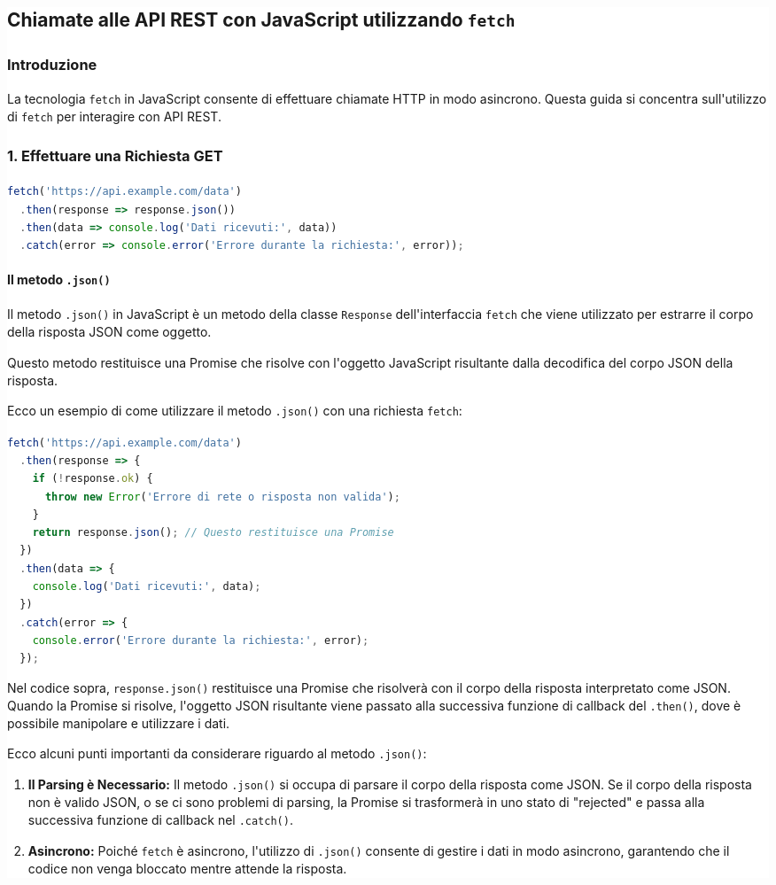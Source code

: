 ## **Chiamate alle API REST con JavaScript utilizzando `fetch`**

### **Introduzione**

La tecnologia `fetch` in JavaScript consente di effettuare chiamate HTTP in modo asincrono. Questa guida si concentra sull'utilizzo di `fetch` per interagire con API REST.

### **1. Effettuare una Richiesta GET**

```javascript
fetch('https://api.example.com/data')
  .then(response => response.json())
  .then(data => console.log('Dati ricevuti:', data))
  .catch(error => console.error('Errore durante la richiesta:', error));
```

#### Il metodo `.json()`

Il metodo `.json()` in JavaScript è un metodo della classe `Response` dell'interfaccia `fetch` che viene utilizzato per estrarre il corpo della risposta JSON come oggetto. 

Questo metodo restituisce una Promise che risolve con l'oggetto JavaScript risultante dalla decodifica del corpo JSON della risposta.

Ecco un esempio di come utilizzare il metodo `.json()` con una richiesta `fetch`:

```javascript
fetch('https://api.example.com/data')
  .then(response => {
    if (!response.ok) {
      throw new Error('Errore di rete o risposta non valida');
    }
    return response.json(); // Questo restituisce una Promise
  })
  .then(data => {
    console.log('Dati ricevuti:', data);
  })
  .catch(error => {
    console.error('Errore durante la richiesta:', error);
  });
```

Nel codice sopra, `response.json()` restituisce una Promise che risolverà con il corpo della risposta interpretato come JSON. Quando la Promise si risolve, l'oggetto JSON risultante viene passato alla successiva funzione di callback del `.then()`, dove è possibile manipolare e utilizzare i dati.

Ecco alcuni punti importanti da considerare riguardo al metodo `.json()`:

1. **Il Parsing è Necessario:** Il metodo `.json()` si occupa di parsare il corpo della risposta come JSON. Se il corpo della risposta non è valido JSON, o se ci sono problemi di parsing, la Promise si trasformerà in uno stato di "rejected" e passa alla successiva funzione di callback nel `.catch()`.

2. **Asincrono:** Poiché `fetch` è asincrono, l'utilizzo di `.json()` consente di gestire i dati in modo asincrono, garantendo che il codice non venga bloccato mentre attende la risposta.
